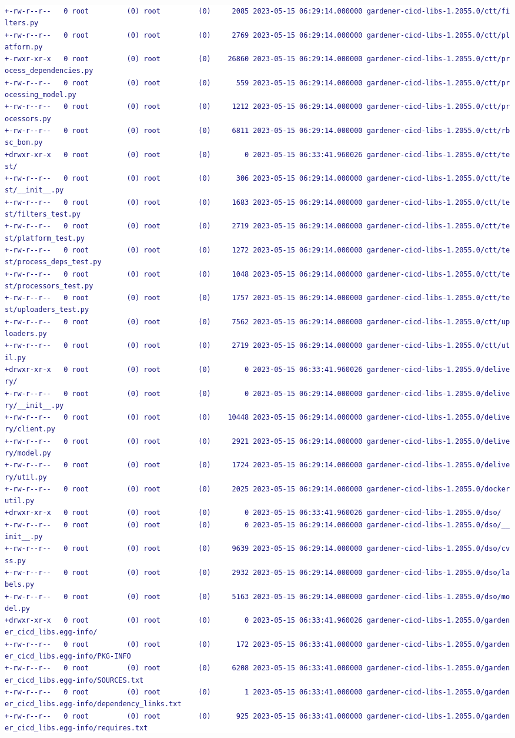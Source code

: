 ```diff
+-rw-r--r--   0 root         (0) root         (0)     2085 2023-05-15 06:29:14.000000 gardener-cicd-libs-1.2055.0/ctt/filters.py
+-rw-r--r--   0 root         (0) root         (0)     2769 2023-05-15 06:29:14.000000 gardener-cicd-libs-1.2055.0/ctt/platform.py
+-rwxr-xr-x   0 root         (0) root         (0)    26860 2023-05-15 06:29:14.000000 gardener-cicd-libs-1.2055.0/ctt/process_dependencies.py
+-rw-r--r--   0 root         (0) root         (0)      559 2023-05-15 06:29:14.000000 gardener-cicd-libs-1.2055.0/ctt/processing_model.py
+-rw-r--r--   0 root         (0) root         (0)     1212 2023-05-15 06:29:14.000000 gardener-cicd-libs-1.2055.0/ctt/processors.py
+-rw-r--r--   0 root         (0) root         (0)     6811 2023-05-15 06:29:14.000000 gardener-cicd-libs-1.2055.0/ctt/rbsc_bom.py
+drwxr-xr-x   0 root         (0) root         (0)        0 2023-05-15 06:33:41.960026 gardener-cicd-libs-1.2055.0/ctt/test/
+-rw-r--r--   0 root         (0) root         (0)      306 2023-05-15 06:29:14.000000 gardener-cicd-libs-1.2055.0/ctt/test/__init__.py
+-rw-r--r--   0 root         (0) root         (0)     1683 2023-05-15 06:29:14.000000 gardener-cicd-libs-1.2055.0/ctt/test/filters_test.py
+-rw-r--r--   0 root         (0) root         (0)     2719 2023-05-15 06:29:14.000000 gardener-cicd-libs-1.2055.0/ctt/test/platform_test.py
+-rw-r--r--   0 root         (0) root         (0)     1272 2023-05-15 06:29:14.000000 gardener-cicd-libs-1.2055.0/ctt/test/process_deps_test.py
+-rw-r--r--   0 root         (0) root         (0)     1048 2023-05-15 06:29:14.000000 gardener-cicd-libs-1.2055.0/ctt/test/processors_test.py
+-rw-r--r--   0 root         (0) root         (0)     1757 2023-05-15 06:29:14.000000 gardener-cicd-libs-1.2055.0/ctt/test/uploaders_test.py
+-rw-r--r--   0 root         (0) root         (0)     7562 2023-05-15 06:29:14.000000 gardener-cicd-libs-1.2055.0/ctt/uploaders.py
+-rw-r--r--   0 root         (0) root         (0)     2719 2023-05-15 06:29:14.000000 gardener-cicd-libs-1.2055.0/ctt/util.py
+drwxr-xr-x   0 root         (0) root         (0)        0 2023-05-15 06:33:41.960026 gardener-cicd-libs-1.2055.0/delivery/
+-rw-r--r--   0 root         (0) root         (0)        0 2023-05-15 06:29:14.000000 gardener-cicd-libs-1.2055.0/delivery/__init__.py
+-rw-r--r--   0 root         (0) root         (0)    10448 2023-05-15 06:29:14.000000 gardener-cicd-libs-1.2055.0/delivery/client.py
+-rw-r--r--   0 root         (0) root         (0)     2921 2023-05-15 06:29:14.000000 gardener-cicd-libs-1.2055.0/delivery/model.py
+-rw-r--r--   0 root         (0) root         (0)     1724 2023-05-15 06:29:14.000000 gardener-cicd-libs-1.2055.0/delivery/util.py
+-rw-r--r--   0 root         (0) root         (0)     2025 2023-05-15 06:29:14.000000 gardener-cicd-libs-1.2055.0/dockerutil.py
+drwxr-xr-x   0 root         (0) root         (0)        0 2023-05-15 06:33:41.960026 gardener-cicd-libs-1.2055.0/dso/
+-rw-r--r--   0 root         (0) root         (0)        0 2023-05-15 06:29:14.000000 gardener-cicd-libs-1.2055.0/dso/__init__.py
+-rw-r--r--   0 root         (0) root         (0)     9639 2023-05-15 06:29:14.000000 gardener-cicd-libs-1.2055.0/dso/cvss.py
+-rw-r--r--   0 root         (0) root         (0)     2932 2023-05-15 06:29:14.000000 gardener-cicd-libs-1.2055.0/dso/labels.py
+-rw-r--r--   0 root         (0) root         (0)     5163 2023-05-15 06:29:14.000000 gardener-cicd-libs-1.2055.0/dso/model.py
+drwxr-xr-x   0 root         (0) root         (0)        0 2023-05-15 06:33:41.960026 gardener-cicd-libs-1.2055.0/gardener_cicd_libs.egg-info/
+-rw-r--r--   0 root         (0) root         (0)      172 2023-05-15 06:33:41.000000 gardener-cicd-libs-1.2055.0/gardener_cicd_libs.egg-info/PKG-INFO
+-rw-r--r--   0 root         (0) root         (0)     6208 2023-05-15 06:33:41.000000 gardener-cicd-libs-1.2055.0/gardener_cicd_libs.egg-info/SOURCES.txt
+-rw-r--r--   0 root         (0) root         (0)        1 2023-05-15 06:33:41.000000 gardener-cicd-libs-1.2055.0/gardener_cicd_libs.egg-info/dependency_links.txt
+-rw-r--r--   0 root         (0) root         (0)      925 2023-05-15 06:33:41.000000 gardener-cicd-libs-1.2055.0/gardener_cicd_libs.egg-info/requires.txt
```